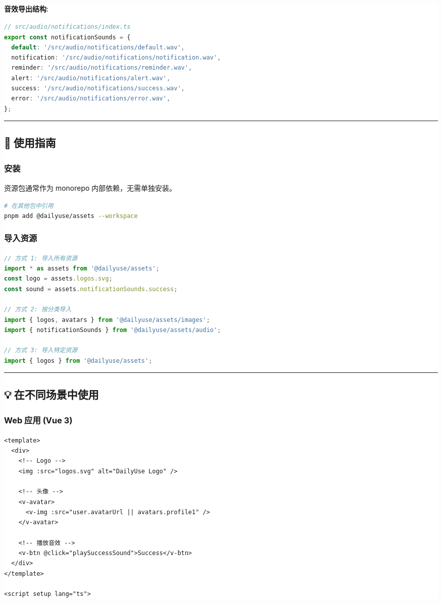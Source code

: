 **音效导出结构**:

```typescript
// src/audio/notifications/index.ts
export const notificationSounds = {
  default: '/src/audio/notifications/default.wav',
  notification: '/src/audio/notifications/notification.wav',
  reminder: '/src/audio/notifications/reminder.wav',
  alert: '/src/audio/notifications/alert.wav',
  success: '/src/audio/notifications/success.wav',
  error: '/src/audio/notifications/error.wav',
};
```

---

## 🚀 使用指南

### 安装

资源包通常作为 monorepo 内部依赖，无需单独安装。

```bash
# 在其他包中引用
pnpm add @dailyuse/assets --workspace
```

### 导入资源

```typescript
// 方式 1: 导入所有资源
import * as assets from '@dailyuse/assets';
const logo = assets.logos.svg;
const sound = assets.notificationSounds.success;

// 方式 2: 按分类导入
import { logos, avatars } from '@dailyuse/assets/images';
import { notificationSounds } from '@dailyuse/assets/audio';

// 方式 3: 导入特定资源
import { logos } from '@dailyuse/assets';
```

---

## 💡 在不同场景中使用

### Web 应用 (Vue 3)

```vue
<template>
  <div>
    <!-- Logo -->
    <img :src="logos.svg" alt="DailyUse Logo" />
    
    <!-- 头像 -->
    <v-avatar>
      <v-img :src="user.avatarUrl || avatars.profile1" />
    </v-avatar>
    
    <!-- 播放音效 -->
    <v-btn @click="playSuccessSound">Success</v-btn>
  </div>
</template>

<script setup lang="ts">
```